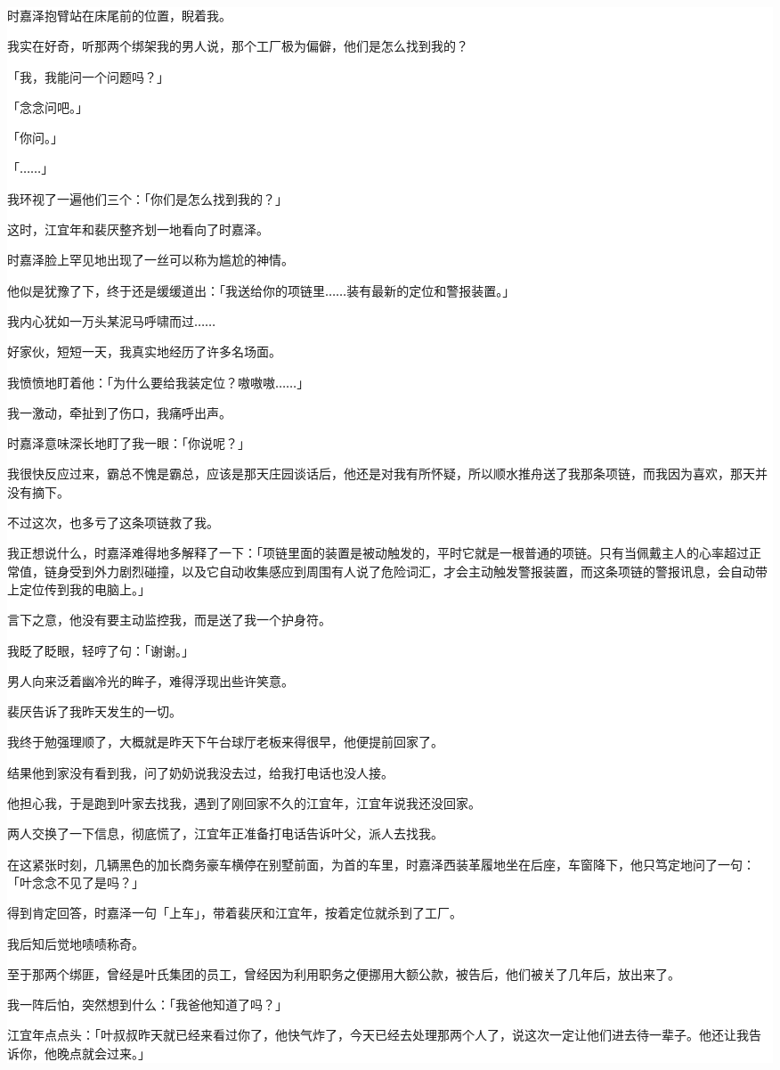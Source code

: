 时嘉泽抱臂站在床尾前的位置，睨着我。

我实在好奇，听那两个绑架我的男人说，那个工厂极为偏僻，他们是怎么找到我的？

「我，我能问一个问题吗？」

「念念问吧。」

「你问。」

「……」

我环视了一遍他们三个：「你们是怎么找到我的？」

这时，江宜年和裴厌整齐划一地看向了时嘉泽。

时嘉泽脸上罕见地出现了一丝可以称为尴尬的神情。

他似是犹豫了下，终于还是缓缓道出：「我送给你的项链里……装有最新的定位和警报装置。」

我内心犹如一万头某泥马呼啸而过……

好家伙，短短一天，我真实地经历了许多名场面。

我愤愤地盯着他：「为什么要给我装定位？嗷嗷嗷……」

我一激动，牵扯到了伤口，我痛呼出声。

时嘉泽意味深长地盯了我一眼：「你说呢？」

我很快反应过来，霸总不愧是霸总，应该是那天庄园谈话后，他还是对我有所怀疑，所以顺水推舟送了我那条项链，而我因为喜欢，那天并没有摘下。

不过这次，也多亏了这条项链救了我。

我正想说什么，时嘉泽难得地多解释了一下：「项链里面的装置是被动触发的，平时它就是一根普通的项链。只有当佩戴主人的心率超过正常值，链身受到外力剧烈碰撞，以及它自动收集感应到周围有人说了危险词汇，才会主动触发警报装置，而这条项链的警报讯息，会自动带上定位传到我的电脑上。」

言下之意，他没有要主动监控我，而是送了我一个护身符。

我眨了眨眼，轻哼了句：「谢谢。」

男人向来泛着幽冷光的眸子，难得浮现出些许笑意。

裴厌告诉了我昨天发生的一切。

我终于勉强理顺了，大概就是昨天下午台球厅老板来得很早，他便提前回家了。

结果他到家没有看到我，问了奶奶说我没去过，给我打电话也没人接。

他担心我，于是跑到叶家去找我，遇到了刚回家不久的江宜年，江宜年说我还没回家。

两人交换了一下信息，彻底慌了，江宜年正准备打电话告诉叶父，派人去找我。

在这紧张时刻，几辆黑色的加长商务豪车横停在别墅前面，为首的车里，时嘉泽西装革履地坐在后座，车窗降下，他只笃定地问了一句：「叶念念不见了是吗？」

得到肯定回答，时嘉泽一句「上车」，带着裴厌和江宜年，按着定位就杀到了工厂。

我后知后觉地啧啧称奇。

至于那两个绑匪，曾经是叶氏集团的员工，曾经因为利用职务之便挪用大额公款，被告后，他们被关了几年后，放出来了。

我一阵后怕，突然想到什么：「我爸他知道了吗？」

江宜年点点头：「叶叔叔昨天就已经来看过你了，他快气炸了，今天已经去处理那两个人了，说这次一定让他们进去待一辈子。他还让我告诉你，他晚点就会过来。」
